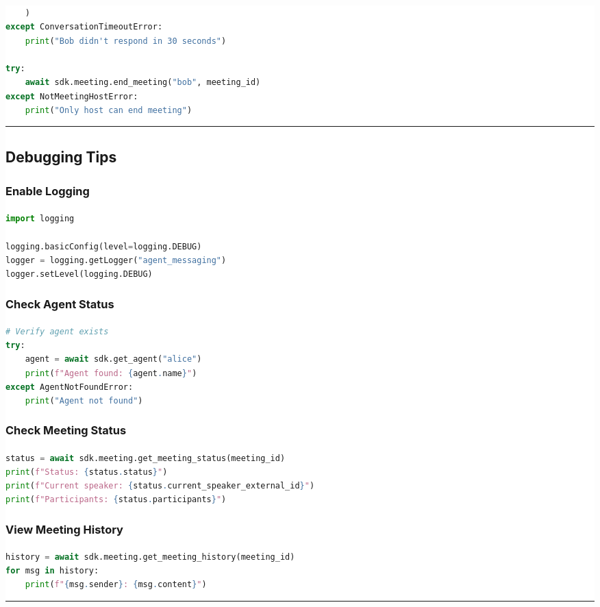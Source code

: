 ```python
    )
except ConversationTimeoutError:
    print("Bob didn't respond in 30 seconds")

try:
    await sdk.meeting.end_meeting("bob", meeting_id)
except NotMeetingHostError:
    print("Only host can end meeting")
```

---

## Debugging Tips

### Enable Logging

```python
import logging

logging.basicConfig(level=logging.DEBUG)
logger = logging.getLogger("agent_messaging")
logger.setLevel(logging.DEBUG)
```

### Check Agent Status

```python
# Verify agent exists
try:
    agent = await sdk.get_agent("alice")
    print(f"Agent found: {agent.name}")
except AgentNotFoundError:
    print("Agent not found")
```

### Check Meeting Status

```python
status = await sdk.meeting.get_meeting_status(meeting_id)
print(f"Status: {status.status}")
print(f"Current speaker: {status.current_speaker_external_id}")
print(f"Participants: {status.participants}")
```

### View Meeting History

```python
history = await sdk.meeting.get_meeting_history(meeting_id)
for msg in history:
    print(f"{msg.sender}: {msg.content}")
```

---
